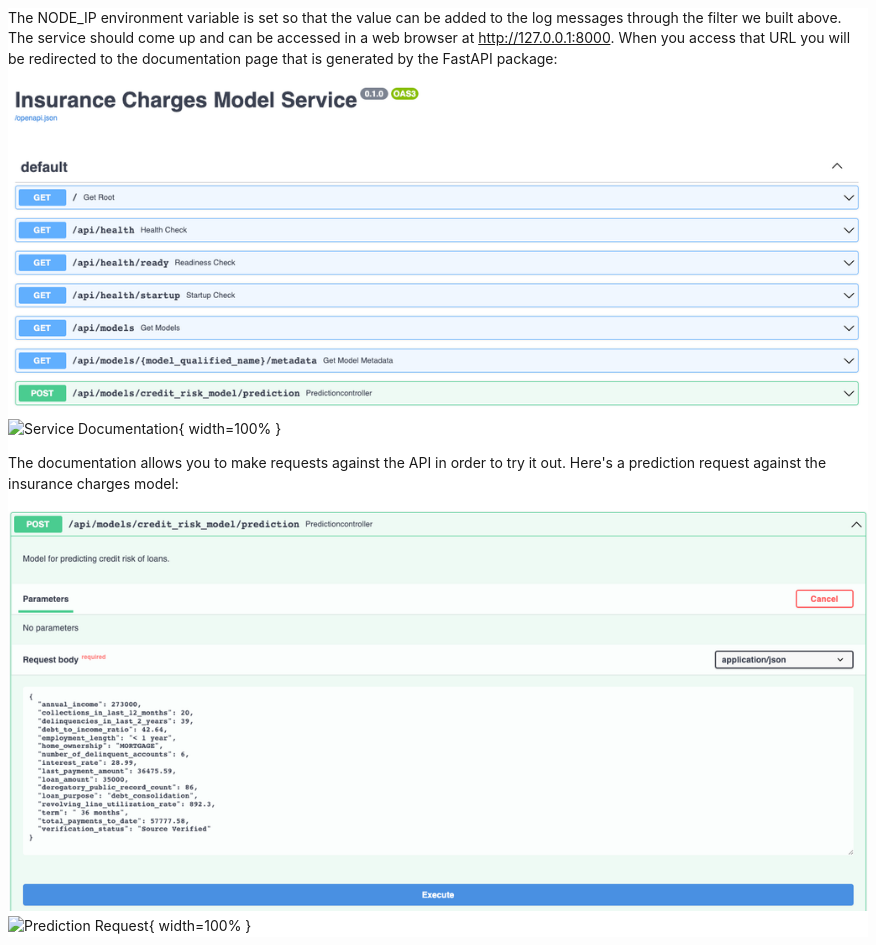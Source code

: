 The NODE_IP environment variable is set so that the value can be added to the log messages through the filter we built above. The service should come up and can be accessed in a web browser at http://127.0.0.1:8000. When you access that URL you will be redirected to the documentation page that is generated by the FastAPI package:

![Service Documentation](service_documentation_lfmlm.png)
![Service Documentation]({attach}service_documentation_lfmlm.png){ width=100% }

The documentation allows you to make requests against the API in order to try it out. Here's a prediction request against the insurance charges model:

![Prediction Request](prediction_request_lfmlm.png)
![Prediction Request]({attach}prediction_request_lfmlm.png){ width=100% }

